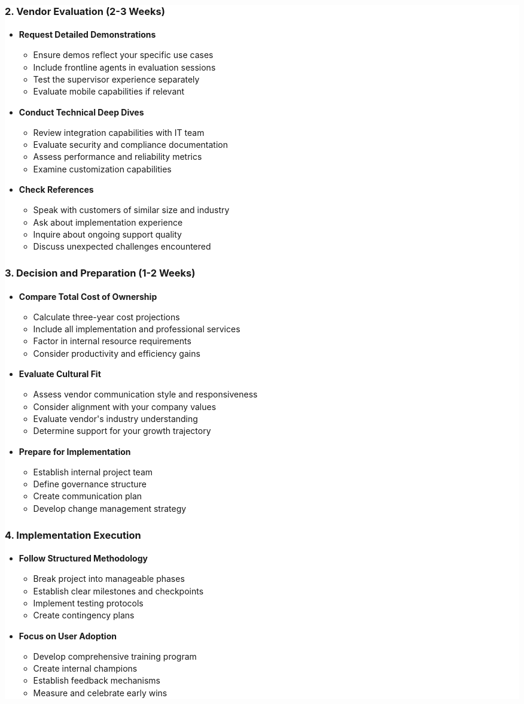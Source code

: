 ### 2. Vendor Evaluation (2-3 Weeks)

- **Request Detailed Demonstrations**
  - Ensure demos reflect your specific use cases
  - Include frontline agents in evaluation sessions
  - Test the supervisor experience separately
  - Evaluate mobile capabilities if relevant

- **Conduct Technical Deep Dives**
  - Review integration capabilities with IT team
  - Evaluate security and compliance documentation
  - Assess performance and reliability metrics
  - Examine customization capabilities

- **Check References**
  - Speak with customers of similar size and industry
  - Ask about implementation experience
  - Inquire about ongoing support quality
  - Discuss unexpected challenges encountered

### 3. Decision and Preparation (1-2 Weeks)

- **Compare Total Cost of Ownership**
  - Calculate three-year cost projections
  - Include all implementation and professional services
  - Factor in internal resource requirements
  - Consider productivity and efficiency gains

- **Evaluate Cultural Fit**
  - Assess vendor communication style and responsiveness
  - Consider alignment with your company values
  - Evaluate vendor's industry understanding
  - Determine support for your growth trajectory

- **Prepare for Implementation**
  - Establish internal project team
  - Define governance structure
  - Create communication plan
  - Develop change management strategy

### 4. Implementation Execution

- **Follow Structured Methodology**
  - Break project into manageable phases
  - Establish clear milestones and checkpoints
  - Implement testing protocols
  - Create contingency plans

- **Focus on User Adoption**
  - Develop comprehensive training program
  - Create internal champions
  - Establish feedback mechanisms
  - Measure and celebrate early wins
